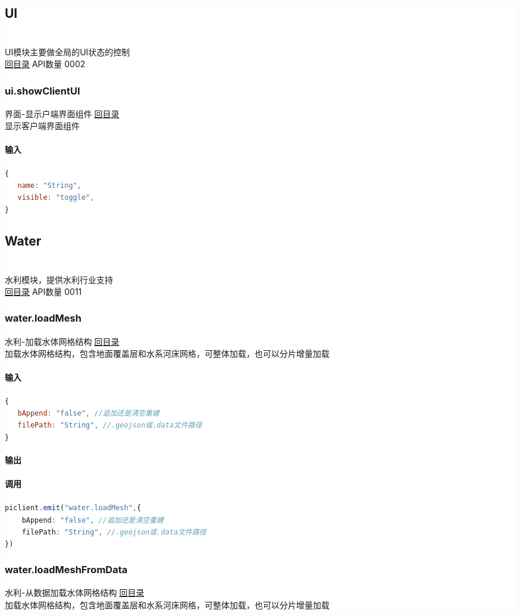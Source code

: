 
## UI
#  
UI模块主要做全局的UI状态的控制  
[回目录](#目录)  API数量 0002
### ui.showClientUI
界面-显示户端界面组件  [回目录](#目录)  
显示客户端界面组件

#### 输入
 ```javascript  
{
	name: "String",
	visible: "toggle",
}
```  



## Water
#  
水利模块，提供水利行业支持  
[回目录](#目录)  API数量 0011
### water.loadMesh
水利-加载水体网格结构  [回目录](#目录)  
加载水体网格结构，包含地面覆盖层和水系河床网格，可整体加载，也可以分片增量加载

#### 输入
 ```javascript  
{
	bAppend: "false", //追加还是清空重建
	filePath: "String", //.geojson或.data文件路径
}  
```  

#### 输出

```typescript  
```  

#### 调用

```typescript
piclient.emit("water.loadMesh",{
	bAppend: "false", //追加还是清空重建
	filePath: "String", //.geojson或.data文件路径
})  
```  

### water.loadMeshFromData
水利-从数据加载水体网格结构  [回目录](#目录)  
加载水体网格结构，包含地面覆盖层和水系河床网格，可整体加载，也可以分片增量加载
